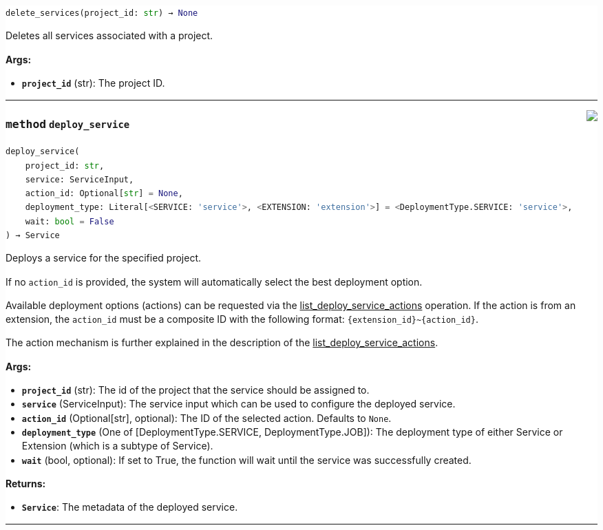 ```python
delete_services(project_id: str) → None
```

Deletes all services associated with a project. 



**Args:**
 
 - <b>`project_id`</b> (str):  The project ID. 

---

<a href="https://github.com/ml-tooling/contaxy/blob/main/backend/src/contaxy/operations/deployment.py#L31"><img align="right" style="float:right;" src="https://img.shields.io/badge/-source-cccccc?style=flat-square"></a>

### <kbd>method</kbd> `deploy_service`

```python
deploy_service(
    project_id: str,
    service: ServiceInput,
    action_id: Optional[str] = None,
    deployment_type: Literal[<SERVICE: 'service'>, <EXTENSION: 'extension'>] = <DeploymentType.SERVICE: 'service'>,
    wait: bool = False
) → Service
```

Deploys a service for the specified project. 

If no `action_id` is provided, the system will automatically select the best deployment option. 

Available deployment options (actions) can be requested via the [list_deploy_service_actions](#services/list_deploy_service_actions) operation. If the action is from an extension, the `action_id` must be a composite ID with the following format: `{extension_id}~{action_id}`. 

The action mechanism is further explained in the description of the [list_deploy_service_actions](#services/list_deploy_service_actions). 



**Args:**
 
 - <b>`project_id`</b> (str):  The id of the project that the service should be assigned to. 
 - <b>`service`</b> (ServiceInput):  The service input which can be used to configure the deployed service. 
 - <b>`action_id`</b> (Optional[str], optional):  The ID of the selected action. Defaults to `None`. 
 - <b>`deployment_type`</b> (One of [DeploymentType.SERVICE, DeploymentType.JOB]):  The deployment type of either Service or Extension (which is a subtype of Service). 
 - <b>`wait`</b> (bool, optional):  If set to True, the function will wait until the service was successfully created. 



**Returns:**
 
 - <b>`Service`</b>:  The metadata of the deployed service. 

---
